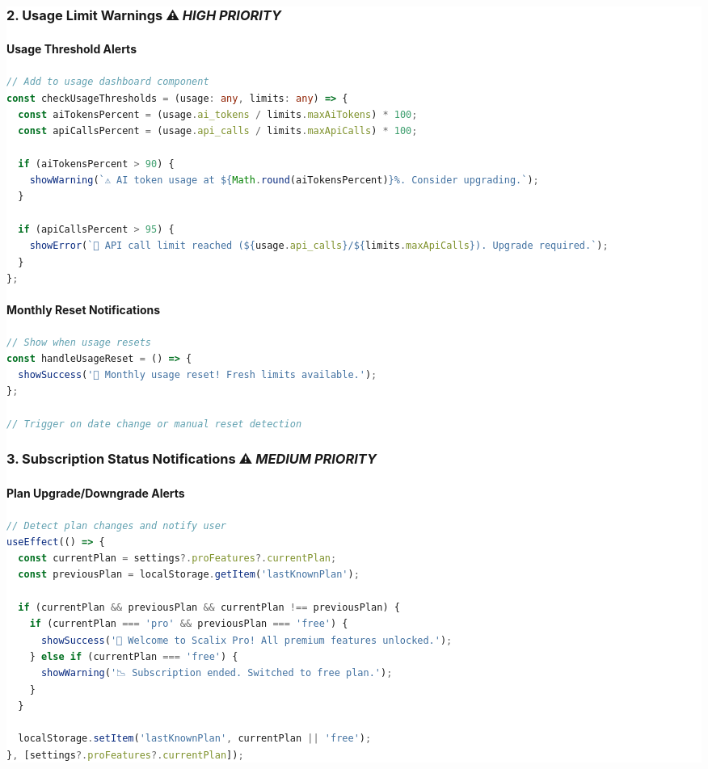 ### **2. Usage Limit Warnings** ⚠️ *HIGH PRIORITY*

#### **Usage Threshold Alerts**
```typescript
// Add to usage dashboard component
const checkUsageThresholds = (usage: any, limits: any) => {
  const aiTokensPercent = (usage.ai_tokens / limits.maxAiTokens) * 100;
  const apiCallsPercent = (usage.api_calls / limits.maxApiCalls) * 100;

  if (aiTokensPercent > 90) {
    showWarning(`⚠️ AI token usage at ${Math.round(aiTokensPercent)}%. Consider upgrading.`);
  }

  if (apiCallsPercent > 95) {
    showError(`🚨 API call limit reached (${usage.api_calls}/${limits.maxApiCalls}). Upgrade required.`);
  }
};
```

#### **Monthly Reset Notifications**
```typescript
// Show when usage resets
const handleUsageReset = () => {
  showSuccess('🎉 Monthly usage reset! Fresh limits available.');
};

// Trigger on date change or manual reset detection
```

### **3. Subscription Status Notifications** ⚠️ *MEDIUM PRIORITY*

#### **Plan Upgrade/Downgrade Alerts**
```typescript
// Detect plan changes and notify user
useEffect(() => {
  const currentPlan = settings?.proFeatures?.currentPlan;
  const previousPlan = localStorage.getItem('lastKnownPlan');

  if (currentPlan && previousPlan && currentPlan !== previousPlan) {
    if (currentPlan === 'pro' && previousPlan === 'free') {
      showSuccess('🚀 Welcome to Scalix Pro! All premium features unlocked.');
    } else if (currentPlan === 'free') {
      showWarning('📉 Subscription ended. Switched to free plan.');
    }
  }

  localStorage.setItem('lastKnownPlan', currentPlan || 'free');
}, [settings?.proFeatures?.currentPlan]);
```
